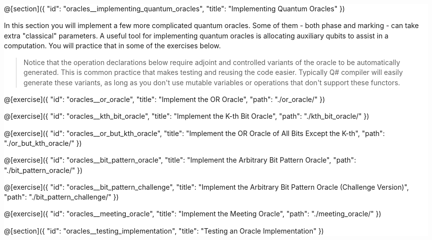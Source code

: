 @[section]({
    "id": "oracles__implementing_quantum_oracles",
    "title": "Implementing Quantum Oracles"
})

In this section you will implement a few more complicated quantum oracles.
Some of them - both phase and marking - can take extra "classical" parameters.
A useful tool for implementing quantum oracles is allocating auxiliary qubits to assist in a computation. 
You will practice that in some of the exercises below.

> Notice that the operation declarations below require adjoint and controlled variants of the oracle to be automatically generated. This is common practice that makes testing and reusing the code easier. Typically Q# compiler will easily generate these variants, as long as you don't use mutable variables or operations that don't support these functors.

@[exercise]({
    "id": "oracles__or_oracle",
    "title": "Implement the OR Oracle",
    "path": "./or_oracle/"
})

@[exercise]({
    "id": "oracles__kth_bit_oracle",
    "title": "Implement the K-th Bit Oracle",
    "path": "./kth_bit_oracle/"
})

@[exercise]({
    "id": "oracles__or_but_kth_oracle",
    "title": "Implement the OR Oracle of All Bits Except the K-th",
    "path": "./or_but_kth_oracle/"
})

@[exercise]({
    "id": "oracles__bit_pattern_oracle",
    "title": "Implement the Arbitrary Bit Pattern Oracle",
    "path": "./bit_pattern_oracle/"
})

@[exercise]({
    "id": "oracles__bit_pattern_challenge",
    "title": "Implement the Arbitrary Bit Pattern Oracle (Challenge Version)",
    "path": "./bit_pattern_challenge/"
})

@[exercise]({
    "id": "oracles__meeting_oracle",
    "title": "Implement the Meeting Oracle",
    "path": "./meeting_oracle/"
})

@[section]({
    "id": "oracles__testing_implementation",
    "title": "Testing an Oracle Implementation"
})
